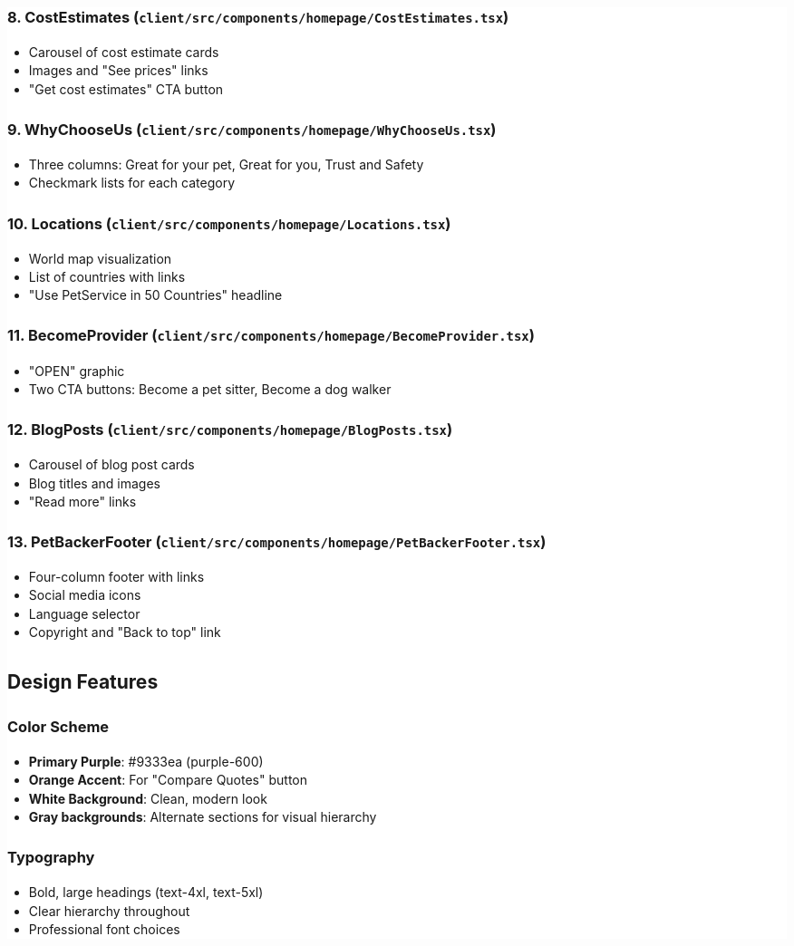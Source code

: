 ### 8. **CostEstimates** (`client/src/components/homepage/CostEstimates.tsx`)
- Carousel of cost estimate cards
- Images and "See prices" links
- "Get cost estimates" CTA button

### 9. **WhyChooseUs** (`client/src/components/homepage/WhyChooseUs.tsx`)
- Three columns: Great for your pet, Great for you, Trust and Safety
- Checkmark lists for each category

### 10. **Locations** (`client/src/components/homepage/Locations.tsx`)
- World map visualization
- List of countries with links
- "Use PetService in 50 Countries" headline

### 11. **BecomeProvider** (`client/src/components/homepage/BecomeProvider.tsx`)
- "OPEN" graphic
- Two CTA buttons: Become a pet sitter, Become a dog walker

### 12. **BlogPosts** (`client/src/components/homepage/BlogPosts.tsx`)
- Carousel of blog post cards
- Blog titles and images
- "Read more" links

### 13. **PetBackerFooter** (`client/src/components/homepage/PetBackerFooter.tsx`)
- Four-column footer with links
- Social media icons
- Language selector
- Copyright and "Back to top" link

## Design Features

### Color Scheme
- **Primary Purple**: #9333ea (purple-600)
- **Orange Accent**: For "Compare Quotes" button
- **White Background**: Clean, modern look
- **Gray backgrounds**: Alternate sections for visual hierarchy

### Typography
- Bold, large headings (text-4xl, text-5xl)
- Clear hierarchy throughout
- Professional font choices
